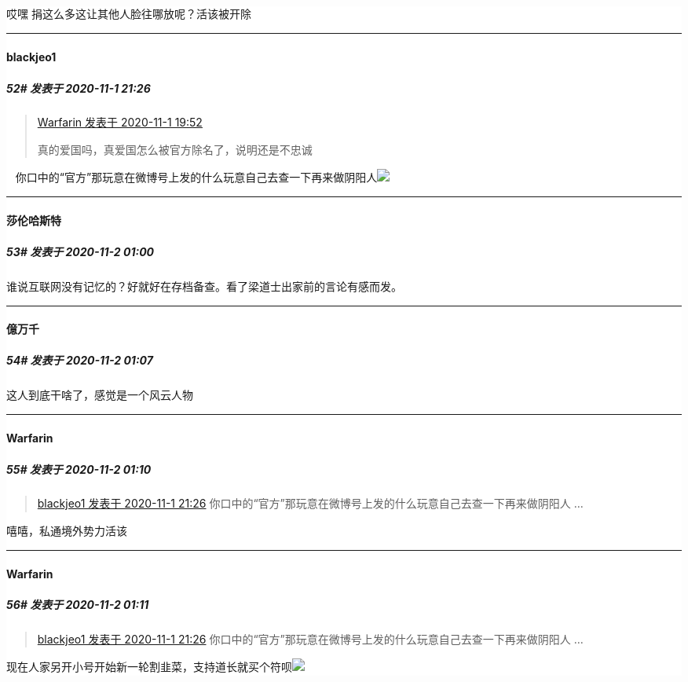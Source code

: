哎嘿</blockquote>
捐这么多这让其他人脸往哪放呢？活该被开除


-----

####  blackjeo1  
##### 52#       发表于 2020-11-1 21:26


<blockquote><a href="httphttps://bbs.saraba1st.com/2b/forum.php?mod=redirect&amp;goto=findpost&amp;pid=49252388&amp;ptid=1969674" target="_blank">Warfarin 发表于 2020-11-1 19:52</a>

真的爱国吗，真爱国怎么被官方除名了，说明还是不忠诚</blockquote>
   你口中的“官方”那玩意在微博号上发的什么玩意自己去查一下再来做阴阳人<img src="https://static.saraba1st.com/image/smiley/face2017/048.png" referrerpolicy="no-referrer">


-----

####  莎伦哈斯特  
##### 53#       发表于 2020-11-2 01:00


谁说互联网没有记忆的？好就好在存档备查。看了梁道士出家前的言论有感而发。


-----

####  億万千  
##### 54#       发表于 2020-11-2 01:07


这人到底干啥了，感觉是一个风云人物


-----

####  Warfarin  
##### 55#       发表于 2020-11-2 01:10


<blockquote><a href="httphttps://bbs.saraba1st.com/2b/forum.php?mod=redirect&amp;goto=findpost&amp;pid=49253210&amp;ptid=1969674" target="_blank">blackjeo1 发表于 2020-11-1 21:26</a>
你口中的“官方”那玩意在微博号上发的什么玩意自己去查一下再来做阴阳人 ...</blockquote>
嘻嘻，私通境外势力活该


-----

####  Warfarin  
##### 56#       发表于 2020-11-2 01:11


<blockquote><a href="httphttps://bbs.saraba1st.com/2b/forum.php?mod=redirect&amp;goto=findpost&amp;pid=49253210&amp;ptid=1969674" target="_blank">blackjeo1 发表于 2020-11-1 21:26</a>
你口中的“官方”那玩意在微博号上发的什么玩意自己去查一下再来做阴阳人 ...</blockquote>
现在人家另开小号开始新一轮割韭菜，支持道长就买个符呗<img src="https://static.saraba1st.com/image/smiley/face2017/037.png" referrerpolicy="no-referrer">
